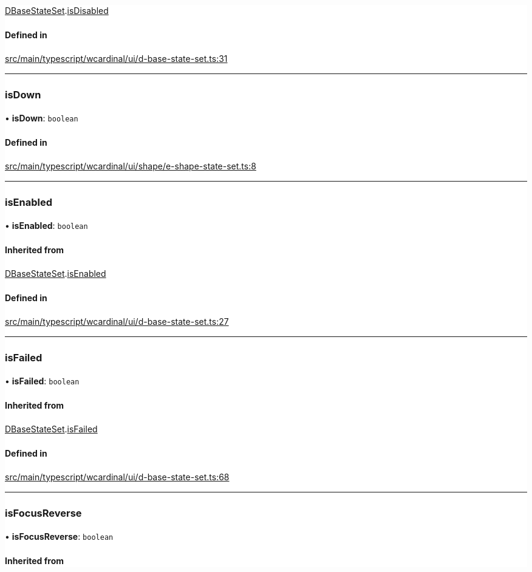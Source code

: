 [DBaseStateSet](DBaseStateSet.md).[isDisabled](DBaseStateSet.md#isdisabled)

#### Defined in

[src/main/typescript/wcardinal/ui/d-base-state-set.ts:31](https://github.com/winter-cardinal/winter-cardinal-ui/blob/v0.227.0/src/main/typescript/wcardinal/ui/d-base-state-set.ts#L31)

___

### isDown

• **isDown**: `boolean`

#### Defined in

[src/main/typescript/wcardinal/ui/shape/e-shape-state-set.ts:8](https://github.com/winter-cardinal/winter-cardinal-ui/blob/v0.227.0/src/main/typescript/wcardinal/ui/shape/e-shape-state-set.ts#L8)

___

### isEnabled

• **isEnabled**: `boolean`

#### Inherited from

[DBaseStateSet](DBaseStateSet.md).[isEnabled](DBaseStateSet.md#isenabled)

#### Defined in

[src/main/typescript/wcardinal/ui/d-base-state-set.ts:27](https://github.com/winter-cardinal/winter-cardinal-ui/blob/v0.227.0/src/main/typescript/wcardinal/ui/d-base-state-set.ts#L27)

___

### isFailed

• **isFailed**: `boolean`

#### Inherited from

[DBaseStateSet](DBaseStateSet.md).[isFailed](DBaseStateSet.md#isfailed)

#### Defined in

[src/main/typescript/wcardinal/ui/d-base-state-set.ts:68](https://github.com/winter-cardinal/winter-cardinal-ui/blob/v0.227.0/src/main/typescript/wcardinal/ui/d-base-state-set.ts#L68)

___

### isFocusReverse

• **isFocusReverse**: `boolean`

#### Inherited from
